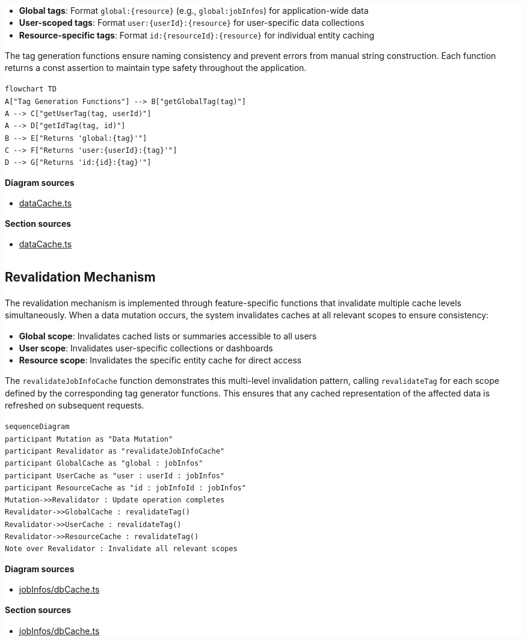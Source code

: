 - **Global tags**: Format `global:{resource}` (e.g., `global:jobInfos`) for application-wide data
- **User-scoped tags**: Format `user:{userId}:{resource}` for user-specific data collections
- **Resource-specific tags**: Format `id:{resourceId}:{resource}` for individual entity caching

The tag generation functions ensure naming consistency and prevent errors from manual string construction. Each function returns a const assertion to maintain type safety throughout the application.

```mermaid
flowchart TD
A["Tag Generation Functions"] --> B["getGlobalTag(tag)"]
A --> C["getUserTag(tag, userId)"]
A --> D["getIdTag(tag, id)"]
B --> E["Returns 'global:{tag}'"]
C --> F["Returns 'user:{userId}:{tag}'"]
D --> G["Returns 'id:{id}:{tag}'"]
```

**Diagram sources**
- [dataCache.ts](file://src/lib/dataCache.ts#L3-L16)

**Section sources**
- [dataCache.ts](file://src/lib/dataCache.ts#L3-L16)

## Revalidation Mechanism
The revalidation mechanism is implemented through feature-specific functions that invalidate multiple cache levels simultaneously. When a data mutation occurs, the system invalidates caches at all relevant scopes to ensure consistency:

- **Global scope**: Invalidates cached lists or summaries accessible to all users
- **User scope**: Invalidates user-specific collections or dashboards
- **Resource scope**: Invalidates the specific entity cache for direct access

The `revalidateJobInfoCache` function demonstrates this multi-level invalidation pattern, calling `revalidateTag` for each scope defined by the corresponding tag generator functions. This ensures that any cached representation of the affected data is refreshed on subsequent requests.

```mermaid
sequenceDiagram
participant Mutation as "Data Mutation"
participant Revalidator as "revalidateJobInfoCache"
participant GlobalCache as "global : jobInfos"
participant UserCache as "user : userId : jobInfos"
participant ResourceCache as "id : jobInfoId : jobInfos"
Mutation->>Revalidator : Update operation completes
Revalidator->>GlobalCache : revalidateTag()
Revalidator->>UserCache : revalidateTag()
Revalidator->>ResourceCache : revalidateTag()
Note over Revalidator : Invalidate all relevant scopes
```

**Diagram sources**
- [jobInfos/dbCache.ts](file://src/features/jobInfos/dbCache.ts#L10-L25)

**Section sources**
- [jobInfos/dbCache.ts](file://src/features/jobInfos/dbCache.ts#L10-L25)
